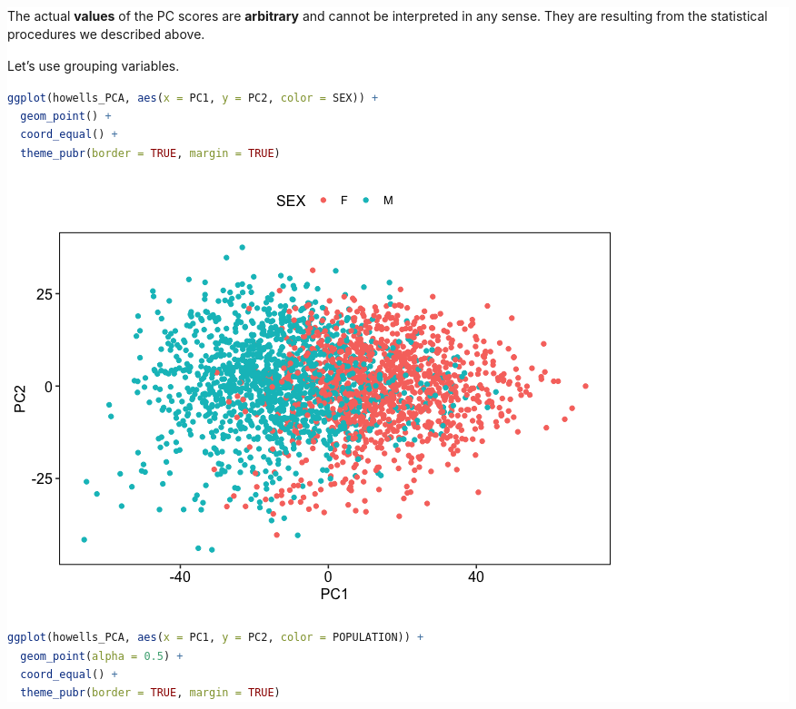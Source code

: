 The actual **values** of the PC scores are **arbitrary** and cannot be
interpreted in any sense. They are resulting from the statistical
procedures we described above.

Let’s use grouping variables.

``` r
ggplot(howells_PCA, aes(x = PC1, y = PC2, color = SEX)) +
  geom_point() +
  coord_equal() +
  theme_pubr(border = TRUE, margin = TRUE)
```

![](README_files/figure-gfm/unnamed-chunk-14-1.png)

``` r
ggplot(howells_PCA, aes(x = PC1, y = PC2, color = POPULATION)) +
  geom_point(alpha = 0.5) +
  coord_equal() +
  theme_pubr(border = TRUE, margin = TRUE)
```
